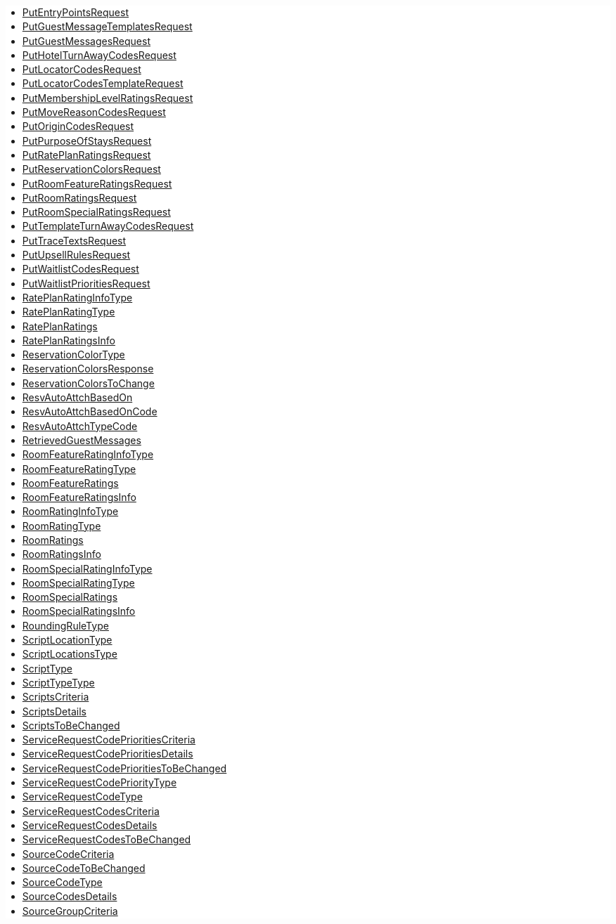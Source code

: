  - [PutEntryPointsRequest](docs/PutEntryPointsRequest.md)
 - [PutGuestMessageTemplatesRequest](docs/PutGuestMessageTemplatesRequest.md)
 - [PutGuestMessagesRequest](docs/PutGuestMessagesRequest.md)
 - [PutHotelTurnAwayCodesRequest](docs/PutHotelTurnAwayCodesRequest.md)
 - [PutLocatorCodesRequest](docs/PutLocatorCodesRequest.md)
 - [PutLocatorCodesTemplateRequest](docs/PutLocatorCodesTemplateRequest.md)
 - [PutMembershipLevelRatingsRequest](docs/PutMembershipLevelRatingsRequest.md)
 - [PutMoveReasonCodesRequest](docs/PutMoveReasonCodesRequest.md)
 - [PutOriginCodesRequest](docs/PutOriginCodesRequest.md)
 - [PutPurposeOfStaysRequest](docs/PutPurposeOfStaysRequest.md)
 - [PutRatePlanRatingsRequest](docs/PutRatePlanRatingsRequest.md)
 - [PutReservationColorsRequest](docs/PutReservationColorsRequest.md)
 - [PutRoomFeatureRatingsRequest](docs/PutRoomFeatureRatingsRequest.md)
 - [PutRoomRatingsRequest](docs/PutRoomRatingsRequest.md)
 - [PutRoomSpecialRatingsRequest](docs/PutRoomSpecialRatingsRequest.md)
 - [PutTemplateTurnAwayCodesRequest](docs/PutTemplateTurnAwayCodesRequest.md)
 - [PutTraceTextsRequest](docs/PutTraceTextsRequest.md)
 - [PutUpsellRulesRequest](docs/PutUpsellRulesRequest.md)
 - [PutWaitlistCodesRequest](docs/PutWaitlistCodesRequest.md)
 - [PutWaitlistPrioritiesRequest](docs/PutWaitlistPrioritiesRequest.md)
 - [RatePlanRatingInfoType](docs/RatePlanRatingInfoType.md)
 - [RatePlanRatingType](docs/RatePlanRatingType.md)
 - [RatePlanRatings](docs/RatePlanRatings.md)
 - [RatePlanRatingsInfo](docs/RatePlanRatingsInfo.md)
 - [ReservationColorType](docs/ReservationColorType.md)
 - [ReservationColorsResponse](docs/ReservationColorsResponse.md)
 - [ReservationColorsToChange](docs/ReservationColorsToChange.md)
 - [ResvAutoAttchBasedOn](docs/ResvAutoAttchBasedOn.md)
 - [ResvAutoAttchBasedOnCode](docs/ResvAutoAttchBasedOnCode.md)
 - [ResvAutoAttchTypeCode](docs/ResvAutoAttchTypeCode.md)
 - [RetrievedGuestMessages](docs/RetrievedGuestMessages.md)
 - [RoomFeatureRatingInfoType](docs/RoomFeatureRatingInfoType.md)
 - [RoomFeatureRatingType](docs/RoomFeatureRatingType.md)
 - [RoomFeatureRatings](docs/RoomFeatureRatings.md)
 - [RoomFeatureRatingsInfo](docs/RoomFeatureRatingsInfo.md)
 - [RoomRatingInfoType](docs/RoomRatingInfoType.md)
 - [RoomRatingType](docs/RoomRatingType.md)
 - [RoomRatings](docs/RoomRatings.md)
 - [RoomRatingsInfo](docs/RoomRatingsInfo.md)
 - [RoomSpecialRatingInfoType](docs/RoomSpecialRatingInfoType.md)
 - [RoomSpecialRatingType](docs/RoomSpecialRatingType.md)
 - [RoomSpecialRatings](docs/RoomSpecialRatings.md)
 - [RoomSpecialRatingsInfo](docs/RoomSpecialRatingsInfo.md)
 - [RoundingRuleType](docs/RoundingRuleType.md)
 - [ScriptLocationType](docs/ScriptLocationType.md)
 - [ScriptLocationsType](docs/ScriptLocationsType.md)
 - [ScriptType](docs/ScriptType.md)
 - [ScriptTypeType](docs/ScriptTypeType.md)
 - [ScriptsCriteria](docs/ScriptsCriteria.md)
 - [ScriptsDetails](docs/ScriptsDetails.md)
 - [ScriptsToBeChanged](docs/ScriptsToBeChanged.md)
 - [ServiceRequestCodePrioritiesCriteria](docs/ServiceRequestCodePrioritiesCriteria.md)
 - [ServiceRequestCodePrioritiesDetails](docs/ServiceRequestCodePrioritiesDetails.md)
 - [ServiceRequestCodePrioritiesToBeChanged](docs/ServiceRequestCodePrioritiesToBeChanged.md)
 - [ServiceRequestCodePriorityType](docs/ServiceRequestCodePriorityType.md)
 - [ServiceRequestCodeType](docs/ServiceRequestCodeType.md)
 - [ServiceRequestCodesCriteria](docs/ServiceRequestCodesCriteria.md)
 - [ServiceRequestCodesDetails](docs/ServiceRequestCodesDetails.md)
 - [ServiceRequestCodesToBeChanged](docs/ServiceRequestCodesToBeChanged.md)
 - [SourceCodeCriteria](docs/SourceCodeCriteria.md)
 - [SourceCodeToBeChanged](docs/SourceCodeToBeChanged.md)
 - [SourceCodeType](docs/SourceCodeType.md)
 - [SourceCodesDetails](docs/SourceCodesDetails.md)
 - [SourceGroupCriteria](docs/SourceGroupCriteria.md)